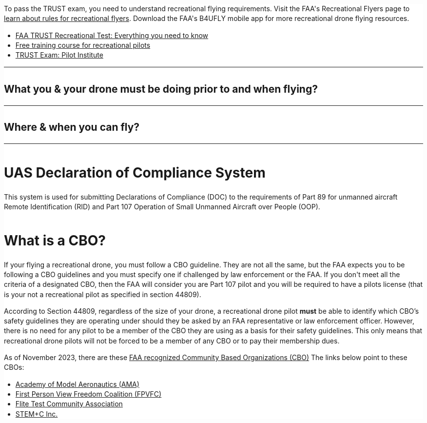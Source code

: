 To pass the TRUST exam, you need to understand recreational flying requirements.
Visit the FAA's Recreational Flyers page to [learn about rules for recreational flyers][06].
Download the FAA's B4UFLY mobile app for more recreational drone flying resources.

- [FAA TRUST Recreational Test: Everything you need to know](https://www.youtube.com/watch?v=MFyfZ6d569s)
- [Free training course for recreational pilots][31]
- [TRUST Exam: Pilot Institute][23]

---

## What you & your drone must be doing prior to and when flying?

---

## Where & when you can fly?

---

# UAS Declaration of Compliance System

This system is used for submitting Declarations of Compliance (DOC) to the requirements of Part 89 for unmanned aircraft Remote Identification (RID) and Part 107 Operation of Small Unmanned Aircraft over People (OOP).

# What is a CBO?

If your flying a recreational drone, you must follow a CBO guideline.
They are not all the same, but the FAA expects you to be following a CBO guidelines and you must specify one if challenged by law enforcement or the FAA.
If you don't meet all the criteria of a designated CBO, then the FAA will consider you are Part 107 pilot and you will be required to have a pilots license
(that is your not a recreational pilot as specified in section 44809).

According to Section 44809, regardless of the size of your drone, a recreational drone pilot **must** be able to identify which CBO’s safety guidelines they are operating under should they be asked by an FAA representative or law enforcement officer. However, there is no need for any pilot to be a member of the CBO they are using as a basis for their safety guidelines. This only means that recreational drone pilots will not be forced to be a member of any CBO or to pay their membership dues.

As of November 2023, there are these
[FAA recognized Community Based Organizations (CBO)](https://www.faa.gov/uas/recreationalfliers/faa-recognized-community-based-organizations)
The links below point to these CBOs:

- [Academy of Model Aeronautics (AMA)](https://www.modelaircraft.org/)
- [First Person View Freedom Coalition (FPVFC)](https://fpvfc.org/)
- [Flite Test Community Association](https://ftca.flitetest.com/)
- [STEM+C Inc.](https://stemplusc.org/)


[01]: https://www.digitaltrends.com/cool-tech/history-of-drones/
[02]: https://thedroneracingleague.com/learn-more/
[03]: https://en.wikipedia.org/wiki/Theory_of_operation
[04]: https://www.faa.gov/uas/recreational_flyers/knowledge_test_updates
[05]: https://www.faa.gov/uas/recreational_flyers/knowledge_test_updates#TAs
[06]: https://www.faa.gov/uas/recreational_flyers
[07]: https://www.ecfr.gov/current/title-14/chapter-I/subchapter-F/part-107
[08]: https://www.faa.gov/uas/getting_started/user_identification_tool
[09]: https://faadronezone-access.faa.gov/#/
[10]: https://www.faa.gov/uas/resources/community_engagement/no_drone_zone
[11]: https://www.faa.gov/uas/getting_started/remote_id/fria
[12]: https://www.faa.gov/uas/recreationalfliers/faa-recognized-community-based-organizations
[13]: https://udds-faa.opendata.arcgis.com/datasets/faa::recreational-flyer-fixed-sites/about
[14]: https://www.faa.gov/
[15]: https://www.tinywhoop.com/
[16]: https://www.fcc.gov/
[17]: https://www.arrl.org/ham-radio-licenses
[18]: https://hamradioprep.com/find-an-exam-near-you/
[19]: https://www.faa.gov/uas
[20]: https://www.youtube.com/@PilotInstitute/playlists
[21]: https://www.arrl.org/getting-your-technician-license
[22]: https://www.arrl.org/part-97-text
[23]: https://trust.pilotinstitute.com/
[24]: https://fpvfc.org/safety-guidelines
[25]: https://faa.maps.arcgis.com/apps/webappviewer/index.html?id=9c2e4406710048e19806ebf6a06754ad
[26]: https://fpvfc.org/laanc
[27]: https://www.faa.gov/uas/getting_started/laanc
[28]: https://fpvfc.org/fpv-frequency-chart
[29]: https://www.youtube.com/watch?v=6-yhHfuw1kI
[30]: https://www.dji.com/dji-fpv
[31]: https://pilotinstitute.com/course/recreational-flying-made-easy/
[32]: https://www.youtube.com/playlist?list=PLnYtsynU6-5gkolpPFRDmjicgSWSYliBh
[33]: https://trust.pilotinstitute.com/